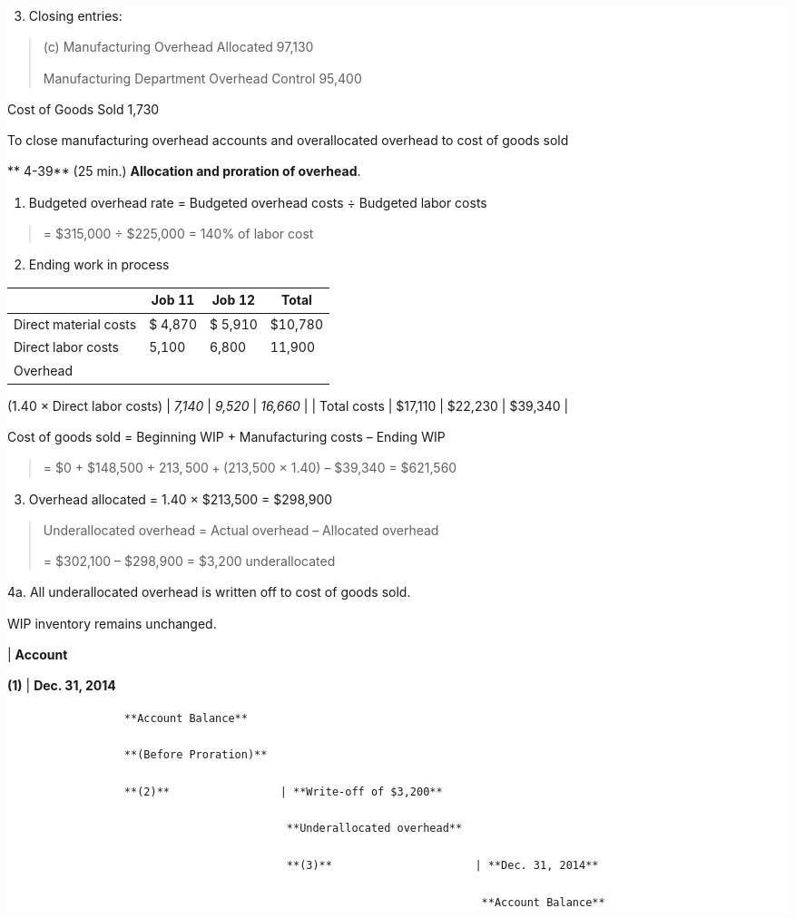 3. Closing entries:

> (c) Manufacturing Overhead Allocated 97,130
>
> Manufacturing Department Overhead Control 95,400

Cost of Goods Sold 1,730

To close manufacturing overhead accounts and overallocated overhead to cost of goods sold

**
4-39** (25 min.) **Allocation and proration of overhead**.

1.  Budgeted overhead rate = Budgeted overhead costs ÷ Budgeted labor costs

> = $315,000 ÷ $225,000 = 140% of labor cost

2. Ending work in process

|                             | **Job 11** | **Job 12** | **Total** |
|-----------------------------|------------|------------|-----------|
| Direct material costs       | $ 4,870    | $ 5,910    | $10,780   |
| Direct labor costs          | 5,100      | 6,800      | 11,900    |
| Overhead                    
                              
 (1.40 × Direct labor costs)  | *7,140*    | *9,520*    | *16,660*  |
| Total costs                 | $17,110    | $22,230    | $39,340   |

Cost of goods sold = Beginning WIP + Manufacturing costs – Ending WIP

> = $0 + $148,500 + $213,500 + ($213,500 × 1.40) – $39,340 = $621,560

3. Overhead allocated = 1.40 × $213,500 = $298,900

> Underallocated overhead = Actual overhead – Allocated overhead
>
> = $302,100 – $298,900 = $3,200 underallocated

4a. All underallocated overhead is written off to cost of goods sold.

WIP inventory remains unchanged.

| **Account**        
                     
 **(1)**             | **Dec. 31, 2014**      
                                              
                      **Account Balance**     
                                              
                      **(Before Proration)**  
                                              
                      **(2)**                 | **Write-off of $3,200**     
                                                                            
                                               **Underallocated overhead**  
                                                                            
                                               **(3)**                      | **Dec. 31, 2014**     
                                                                                                    
                                                                             **Account Balance**    
                                                                                                    